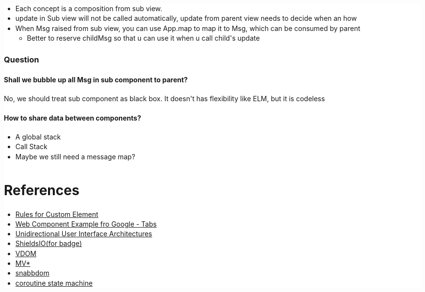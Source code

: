 - Each concept is a composition from sub view.
- update in Sub view will not be called automatically, update from parent view needs to decide when an how
- When Msg raised from sub view, you can use App.map to map it to Msg, which can be consumed by parent
  - Better to reserve childMsg so that u can use it when u call child's update

### Question
#### Shall we bubble up all Msg in sub component to parent?
No, we should treat sub component as black box. It doesn't has flexibility like ELM, but it is codeless
#### How to share data between components?
- A global stack
- Call Stack
- Maybe we still need a message map?


# References
- [Rules for Custom Element](https://stackoverflow.com/questions/55215397/js-custom-element-get-inner-html)
- [Web Component Example fro Google - Tabs](https://developers.google.com/web/fundamentals/web-components/examples/howto-tabs)
- [Unidirectional User Interface Architectures](https://staltz.com/unidirectional-user-interface-architectures.html)
- [ShieldsIO(for badge)](https://shields.io/category/build)
- [VDOM](https://github.com/livoras/blog/issues/13)
- [MV*](https://github.com/livoras/blog/issues/11)
- [snabbdom](https://github.com/creeperyang/blog/tree/master/codes/snabbdom)
- [coroutine state machine](https://zhuanlan.zhihu.com/p/31001684)
